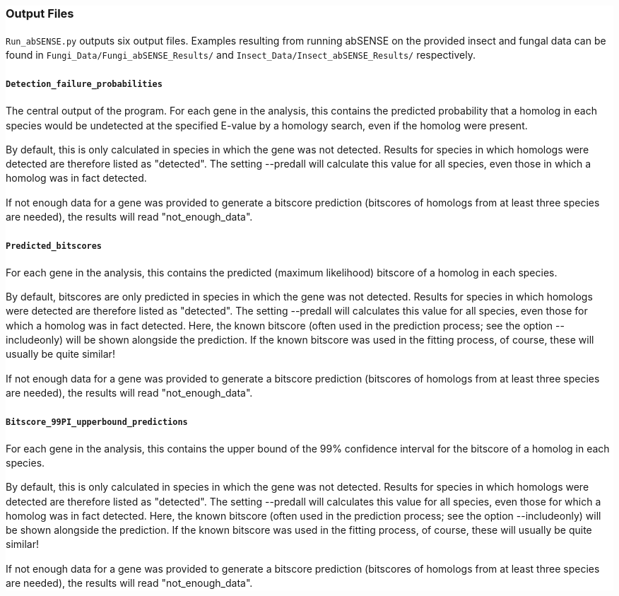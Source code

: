 
### Output Files

`Run_abSENSE.py` outputs six output files. Examples resulting from running
abSENSE on the provided insect and fungal data can be found in
`Fungi_Data/Fungi_abSENSE_Results/` and `Insect_Data/Insect_abSENSE_Results/`
respectively.

#### `Detection_failure_probabilities`

The central output of the program. For each gene in the analysis, this contains
the predicted probability that a homolog in each species would be undetected at
the specified E-value by a homology search, even if the homolog were present.

By default, this is only calculated in species in which the gene was not
detected. Results for species in which homologs were detected are therefore
listed as "detected". The setting --predall will calculate this value for all
species, even those in which a homolog was in fact detected.

If not enough data for a gene was provided to generate a bitscore prediction
(bitscores of homologs from at least three species are needed), the results
will read "not\_enough\_data".

#### `Predicted_bitscores`

For each gene in the analysis, this contains the predicted (maximum likelihood)
bitscore of a homolog in each species.

By default, bitscores are only predicted in species in which the gene was not
detected. Results for species in which homologs were detected are therefore
listed as "detected". The setting --predall will calculates this value for all
species, even those for which a homolog was in fact detected. Here, the known
bitscore (often used in the prediction process; see the option --includeonly)
will be shown alongside the prediction. If the known bitscore was used in the
fitting process, of course, these will usually be quite similar!

If not enough data for a gene was provided to generate a bitscore prediction
(bitscores of homologs from at least three species are needed), the results
will read "not\_enough\_data".

#### `Bitscore_99PI_upperbound_predictions`

For each gene in the analysis, this contains the upper bound of the 99\%
confidence interval for the bitscore of a homolog in each species.

By default, this is only calculated in species in which the gene was not
detected. Results for species in which homologs were detected are therefore
listed as "detected". The setting --predall will calculates this value for all
species, even those for which a homolog was in fact detected. Here, the known
bitscore (often used in the prediction process; see the option --includeonly)
will be shown alongside the prediction. If the known bitscore was used in the
fitting process, of course, these will usually be quite similar!

If not enough data for a gene was provided to generate a bitscore prediction
(bitscores of homologs from at least three species are needed), the results
will read "not\_enough\_data".
